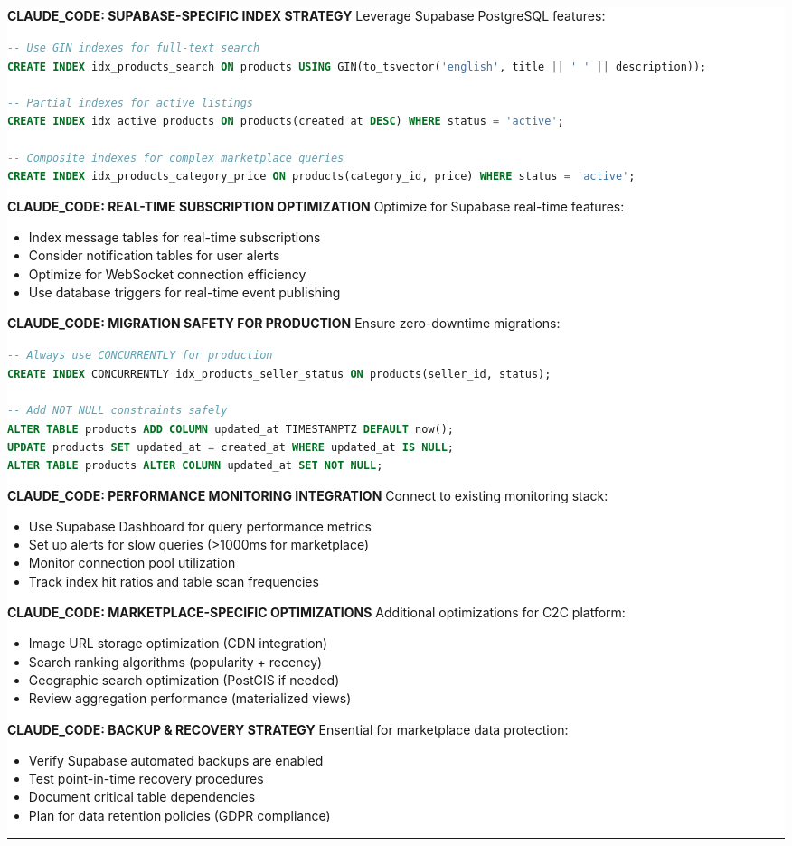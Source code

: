 **CLAUDE_CODE: SUPABASE-SPECIFIC INDEX STRATEGY**
Leverage Supabase PostgreSQL features:
```sql
-- Use GIN indexes for full-text search
CREATE INDEX idx_products_search ON products USING GIN(to_tsvector('english', title || ' ' || description));

-- Partial indexes for active listings
CREATE INDEX idx_active_products ON products(created_at DESC) WHERE status = 'active';

-- Composite indexes for complex marketplace queries
CREATE INDEX idx_products_category_price ON products(category_id, price) WHERE status = 'active';
```

**CLAUDE_CODE: REAL-TIME SUBSCRIPTION OPTIMIZATION**
Optimize for Supabase real-time features:
- Index message tables for real-time subscriptions
- Consider notification tables for user alerts
- Optimize for WebSocket connection efficiency
- Use database triggers for real-time event publishing

**CLAUDE_CODE: MIGRATION SAFETY FOR PRODUCTION**
Ensure zero-downtime migrations:
```sql
-- Always use CONCURRENTLY for production
CREATE INDEX CONCURRENTLY idx_products_seller_status ON products(seller_id, status);

-- Add NOT NULL constraints safely
ALTER TABLE products ADD COLUMN updated_at TIMESTAMPTZ DEFAULT now();
UPDATE products SET updated_at = created_at WHERE updated_at IS NULL;
ALTER TABLE products ALTER COLUMN updated_at SET NOT NULL;
```

**CLAUDE_CODE: PERFORMANCE MONITORING INTEGRATION**
Connect to existing monitoring stack:
- Use Supabase Dashboard for query performance metrics
- Set up alerts for slow queries (>1000ms for marketplace)
- Monitor connection pool utilization
- Track index hit ratios and table scan frequencies

**CLAUDE_CODE: MARKETPLACE-SPECIFIC OPTIMIZATIONS**
Additional optimizations for C2C platform:
- Image URL storage optimization (CDN integration)
- Search ranking algorithms (popularity + recency)
- Geographic search optimization (PostGIS if needed)
- Review aggregation performance (materialized views)

**CLAUDE_CODE: BACKUP & RECOVERY STRATEGY**
Ensential for marketplace data protection:
- Verify Supabase automated backups are enabled
- Test point-in-time recovery procedures
- Document critical table dependencies
- Plan for data retention policies (GDPR compliance)

---
